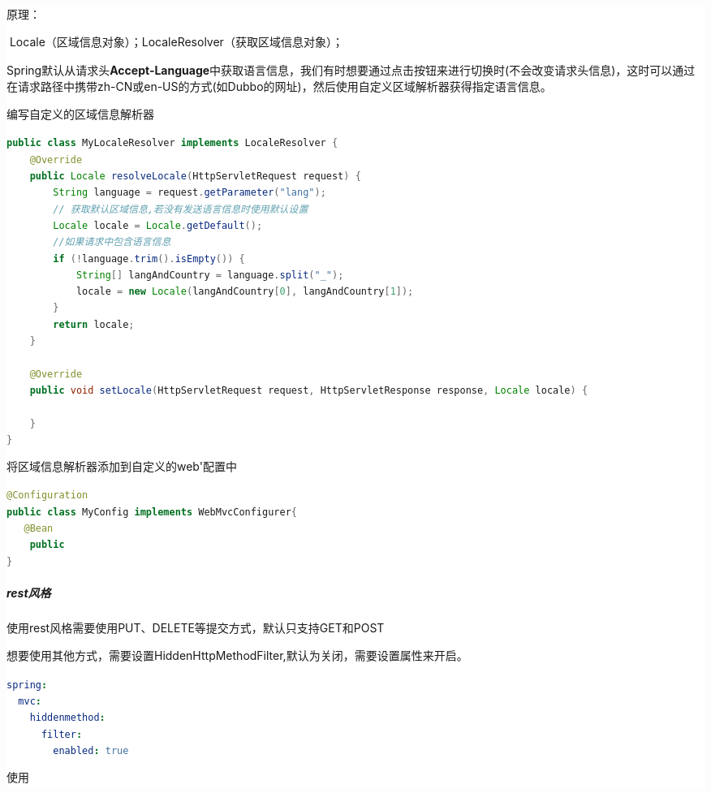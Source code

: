 原理：

​	Locale（区域信息对象）；LocaleResolver（获取区域信息对象）；

Spring默认从请求头**Accept-Language**中获取语言信息，我们有时想要通过点击按钮来进行切换时(不会改变请求头信息)，这时可以通过在请求路径中携带zh-CN或en-US的方式(如Dubbo的网址)，然后使用自定义区域解析器获得指定语言信息。

编写自定义的区域信息解析器

```java
public class MyLocaleResolver implements LocaleResolver {
    @Override
    public Locale resolveLocale(HttpServletRequest request) {
        String language = request.getParameter("lang");
        // 获取默认区域信息,若没有发送语言信息时使用默认设置
        Locale locale = Locale.getDefault();
        //如果请求中包含语言信息
        if (!language.trim().isEmpty()) {
            String[] langAndCountry = language.split("_");
            locale = new Locale(langAndCountry[0], langAndCountry[1]);
        }
        return locale;
    }

    @Override
    public void setLocale(HttpServletRequest request, HttpServletResponse response, Locale locale) {
        
    }
}
```

将区域信息解析器添加到自定义的web'配置中

```java
@Configuration
public class MyConfig implements WebMvcConfigurer{
   @Bean
    public
}
```

##### rest风格

使用rest风格需要使用PUT、DELETE等提交方式，默认只支持GET和POST

想要使用其他方式，需要设置HiddenHttpMethodFilter,默认为关闭，需要设置属性来开启。

```yaml
spring:
  mvc: 
    hiddenmethod:
      filter:
        enabled: true
```

使用
